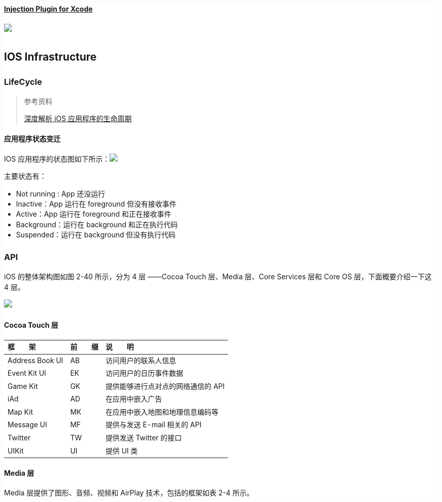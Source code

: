 #### [Injection Plugin for Xcode](https://github.com/johnno1962/injectionforxcode)

![](https://github.com/johnno1962/injectionforxcode/raw/master/documentation/images/injected.gif)

## IOS Infrastructure

### LifeCycle

> 参考资料
>
> [深度解析 iOS 应用程序的生命周期](http://www.csdn.net/article/2015-06-23/2825023/2#rd)

#### 应用程序状态变迁

IOS 应用程序的状态图如下所示：![](http://img.ptcms.csdn.net/article/201506/23/5588c94641d3a.jpg)

主要状态有：

* Not running : App 还没运行
* Inactive：App 运行在 foreground 但没有接收事件
* Active：App 运行在 foreground 和正在接收事件
* Background：运行在 background 和正在执行代码
* Suspended：运行在 background 但没有执行代码

### API

iOS 的整体架构图如图 2-40 所示，分为 4 层 ——Cocoa Touch 层、Media 层、Core Services 层和 Core OS 层，下面概要介绍一下这 4 层。

![](http://www.2cto.com/uploadfile/2013/0706/20130706045250587.jpg)

#### Cocoa Touch 层

| 框　　架 | 前　　缀 | 说　　明 |
| :--- | :--- | :--- |
| Address Book UI | AB | 访问用户的联系人信息 |
| Event Kit UI | EK | 访问用户的日历事件数据 |
| Game Kit | GK | 提供能够进行点对点的网络通信的 API |
| iAd | AD | 在应用中嵌入广告 |
| Map Kit | MK | 在应用中嵌入地图和地理信息编码等 |
| Message UI | MF | 提供与发送 E-mail 相关的 API |
| Twitter | TW | 提供发送 Twitter 的接口 |
| UIKit | UI | 提供 UI 类 |

#### Media 层

Media 层提供了图形、音频、视频和 AirPlay 技术，包括的框架如表 2-4 所示。
